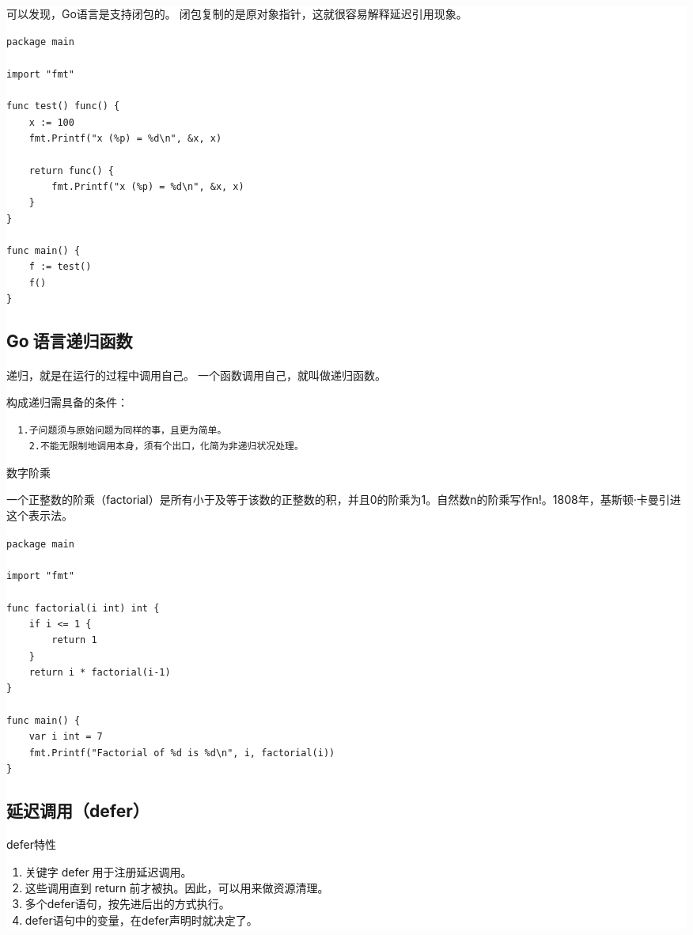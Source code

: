 可以发现，Go语言是支持闭包的。
闭包复制的是原对象指针，这就很容易解释延迟引用现象。
```text
package main

import "fmt"

func test() func() {
    x := 100
    fmt.Printf("x (%p) = %d\n", &x, x)

    return func() {
        fmt.Printf("x (%p) = %d\n", &x, x)
    }
}

func main() {
    f := test()
    f()
}
```

## Go 语言递归函数
递归，就是在运行的过程中调用自己。 一个函数调用自己，就叫做递归函数。

构成递归需具备的条件：
```text
  1.子问题须与原始问题为同样的事，且更为简单。
    2.不能无限制地调用本身，须有个出口，化简为非递归状况处理。
```

数字阶乘

一个正整数的阶乘（factorial）是所有小于及等于该数的正整数的积，并且0的阶乘为1。自然数n的阶乘写作n!。1808年，基斯顿·卡曼引进这个表示法。
```text
package main

import "fmt"

func factorial(i int) int {
    if i <= 1 {
        return 1
    }
    return i * factorial(i-1)
}

func main() {
    var i int = 7
    fmt.Printf("Factorial of %d is %d\n", i, factorial(i))
}
```

## 延迟调用（defer）
defer特性
1. 关键字 defer 用于注册延迟调用。
2. 这些调用直到 return 前才被执。因此，可以用来做资源清理。
3. 多个defer语句，按先进后出的方式执行。
4. defer语句中的变量，在defer声明时就决定了。
